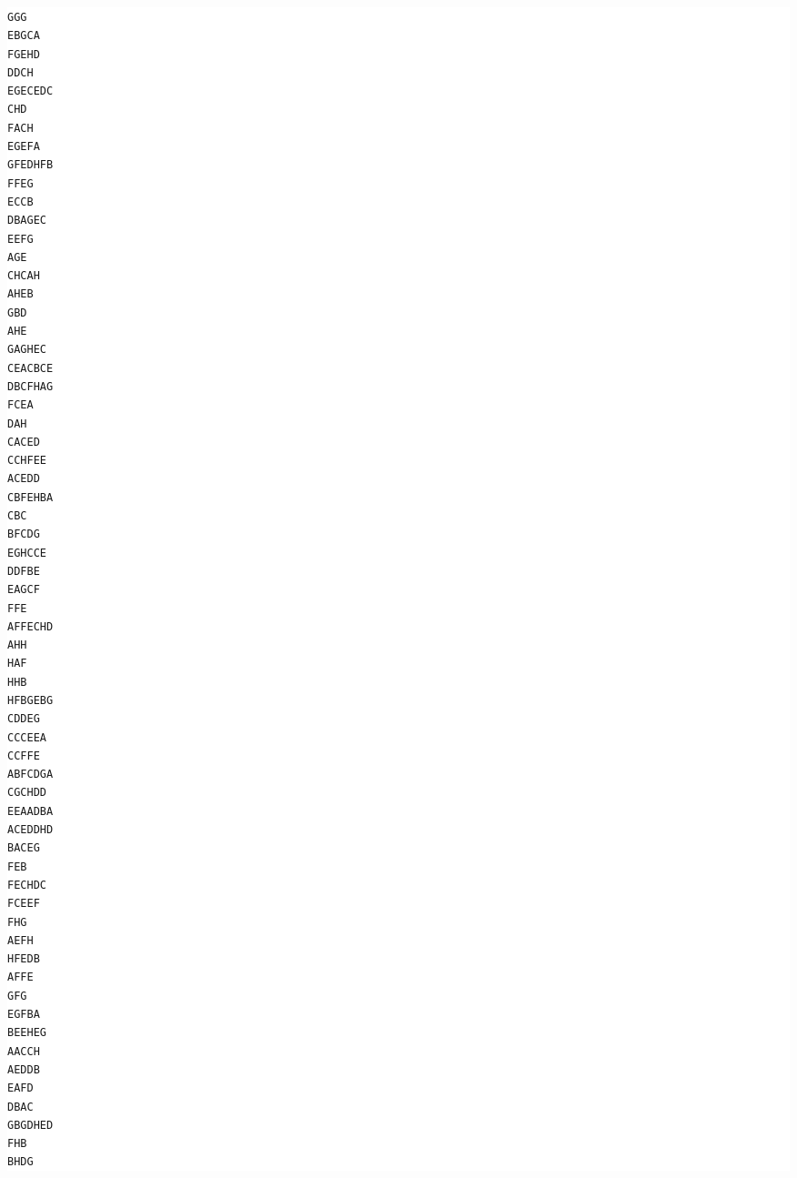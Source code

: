 ```input1
GGG
EBGCA
FGEHD
DDCH
EGECEDC
CHD
FACH
EGEFA
GFEDHFB
FFEG
ECCB
DBAGEC
EEFG
AGE
CHCAH
AHEB
GBD
AHE
GAGHEC
CEACBCE
DBCFHAG
FCEA
DAH
CACED
CCHFEE
ACEDD
CBFEHBA
CBC
BFCDG
EGHCCE
DDFBE
EAGCF
FFE
AFFECHD
AHH
HAF
HHB
HFBGEBG
CDDEG
CCCEEA
CCFFE
ABFCDGA
CGCHDD
EEAADBA
ACEDDHD
BACEG
FEB
FECHDC
FCEEF
FHG
AEFH
HFEDB
AFFE
GFG
EGFBA
BEEHEG
AACCH
AEDDB
EAFD
DBAC
GBGDHED
FHB
BHDG
```
